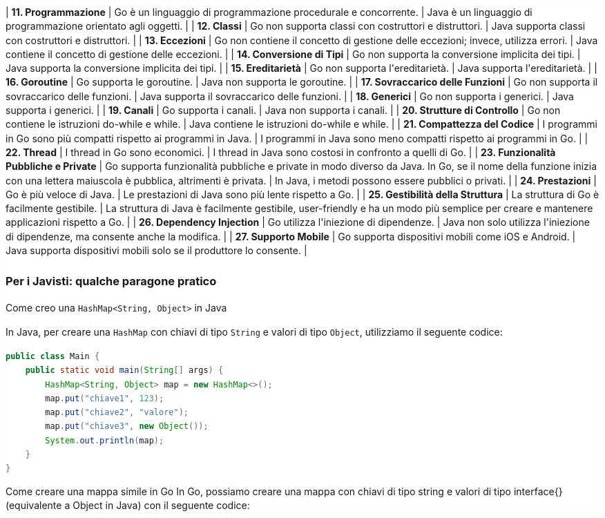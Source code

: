 | **11. Programmazione**  | Go è un linguaggio di programmazione procedurale e concorrente. | Java è un linguaggio di programmazione orientato agli oggetti. |
| **12. Classi**          | Go non supporta classi con costruttori e distruttori. | Java supporta classi con costruttori e distruttori. |
| **13. Eccezioni**       | Go non contiene il concetto di gestione delle eccezioni; invece, utilizza errori. | Java contiene il concetto di gestione delle eccezioni. |
| **14. Conversione di Tipi** | Go non supporta la conversione implicita dei tipi. | Java supporta la conversione implicita dei tipi. |
| **15. Ereditarietà**    | Go non supporta l'ereditarietà. | Java supporta l'ereditarietà. |
| **16. Goroutine**       | Go supporta le goroutine. | Java non supporta le goroutine. |
| **17. Sovraccarico delle Funzioni** | Go non supporta il sovraccarico delle funzioni. | Java supporta il sovraccarico delle funzioni. |
| **18. Generici**        | Go non supporta i generici. | Java supporta i generici. |
| **19. Canali**          | Go supporta i canali. | Java non supporta i canali. |
| **20. Strutture di Controllo** | Go non contiene le istruzioni do-while e while. | Java contiene le istruzioni do-while e while. |
| **21. Compattezza del Codice** | I programmi in Go sono più compatti rispetto ai programmi in Java. | I programmi in Java sono meno compatti rispetto ai programmi in Go. |
| **22. Thread**          | I thread in Go sono economici. | I thread in Java sono costosi in confronto a quelli di Go. |
| **23. Funzionalità Pubbliche e Private** | Go supporta funzionalità pubbliche e private in modo diverso da Java. In Go, se il nome della funzione inizia con una lettera maiuscola è pubblica, altrimenti è privata. | In Java, i metodi possono essere pubblici o privati. |
| **24. Prestazioni**     | Go è più veloce di Java. | Le prestazioni di Java sono più lente rispetto a Go. |
| **25. Gestibilità della Struttura** | La struttura di Go è facilmente gestibile. | La struttura di Java è facilmente gestibile, user-friendly e ha un modo più semplice per creare e mantenere applicazioni rispetto a Go. |
| **26. Dependency Injection** | Go utilizza l'iniezione di dipendenze. | Java non solo utilizza l'iniezione di dipendenze, ma consente anche la modifica. |
| **27. Supporto Mobile** | Go supporta dispositivi mobili come iOS e Android. | Java supporta dispositivi mobili solo se il produttore lo consente. |

### Per i Javisti: qualche paragone pratico


 Come creo una `HashMap<String, Object>` in Java

In Java, per creare una `HashMap` con chiavi di tipo `String` e valori di tipo `Object`, utilizziamo il seguente codice:

```java
public class Main {
    public static void main(String[] args) {
        HashMap<String, Object> map = new HashMap<>();
        map.put("chiave1", 123);
        map.put("chiave2", "valore");
        map.put("chiave3", new Object());
        System.out.println(map);
    }
}
```

Come creare una mappa simile in Go
In Go, possiamo creare una mappa con chiavi di tipo string e valori di tipo interface{} (equivalente a Object in Java) con il seguente codice:
